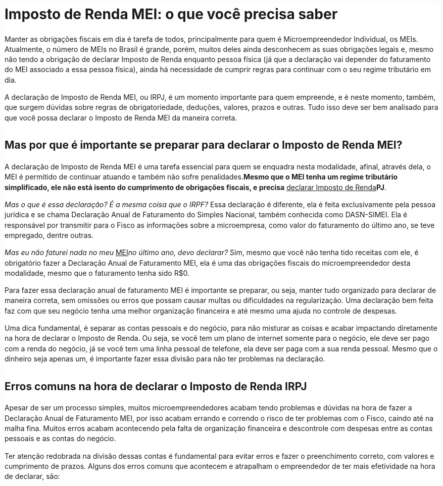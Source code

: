 # Imposto de Renda MEI: o que você precisa saber

Manter as obrigações fiscais em dia é tarefa de todos, principalmente para quem é Microempreendedor Individual, os MEIs. Atualmente, o número de MEIs no Brasil é grande, porém, muitos deles ainda desconhecem as suas obrigações legais e, mesmo não tendo a obrigação de declarar Imposto de Renda enquanto pessoa física (já que a declaração vai depender do faturamento do MEI associado a essa pessoa física), ainda há necessidade de cumprir regras para continuar com o seu regime tributário em dia.

A declaração de Imposto de Renda MEI, ou IRPJ, é um momento importante para quem empreende, e é neste momento, também, que surgem dúvidas sobre regras de obrigatoriedade, deduções, valores, prazos e outras. Tudo isso deve ser bem analisado para que você possa declarar o Imposto de Renda MEI da maneira correta.

## **Mas por que é importante se preparar para declarar o Imposto de Renda MEI?**

A declaração de Imposto de Renda MEI é uma tarefa essencial para quem se enquadra nesta modalidade, afinal, através dela, o MEI é permitido de continuar atuando e também não sofre penalidades.**Mesmo que o MEI tenha um regime tributário simplificado, ele não está isento do cumprimento de obrigações fiscais, e precisa** [declarar Imposto de Renda](https://meubolso.mercadopago.com.br/declarar-o-imposto-de-renda-do-negocio-corretamente)**PJ**.

*Mas o que é essa declaração? É a mesma coisa que o IRPF?* Essa declaração é diferente, ela é feita exclusivamente pela pessoa jurídica e se chama Declaração Anual de Faturamento do Simples Nacional, também conhecida como DASN-SIMEI. Ela é responsável por transmitir para o Fisco as informações sobre a microempresa, como valor do faturamento do último ano, se teve empregado, dentre outras.

*Mas eu não faturei nada no meu* [MEI](https://empreendedores.mercadopago.com.br/mei-pode-ter-funcionario)*no último ano, devo declarar?* Sim, mesmo que você não tenha tido receitas com ele, é obrigatório fazer a Declaração Anual de Faturamento MEI, ela é uma das obrigações fiscais do microempreendedor desta modalidade, mesmo que o faturamento tenha sido R$0.

Para fazer essa declaração anual de faturamento MEI é importante se preparar, ou seja, manter tudo organizado para declarar de maneira correta, sem omissões ou erros que possam causar multas ou dificuldades na regularização. Uma declaração bem feita faz com que seu negócio tenha uma melhor organização financeira e até mesmo uma ajuda no controle de despesas.

Uma dica fundamental, é separar as contas pessoais e do negócio, para não misturar as coisas e acabar impactando diretamente na hora de declarar o Imposto de Renda. Ou seja, se você tem um plano de internet somente para o negócio, ele deve ser pago com a renda do negócio, já se você tem uma linha pessoal de telefone, ela deve ser paga com a sua renda pessoal. Mesmo que o dinheiro seja apenas um, é importante fazer essa divisão para não ter problemas na declaração.

## **Erros comuns na hora de declarar o Imposto de Renda IRPJ**

Apesar de ser um processo simples, muitos microempreendedores acabam tendo problemas e dúvidas na hora de fazer a Declaração Anual de Faturamento MEI, por isso acabam errando e correndo o risco de ter problemas com o Fisco, caindo até na malha fina. Muitos erros acabam acontecendo pela falta de organização financeira e descontrole com despesas entre as contas pessoais e as contas do negócio.

Ter atenção redobrada na divisão dessas contas é fundamental para evitar erros e fazer o preenchimento correto, com valores e cumprimento de prazos. Alguns dos erros comuns que acontecem e atrapalham o empreendedor de ter mais efetividade na hora de declarar, são:
